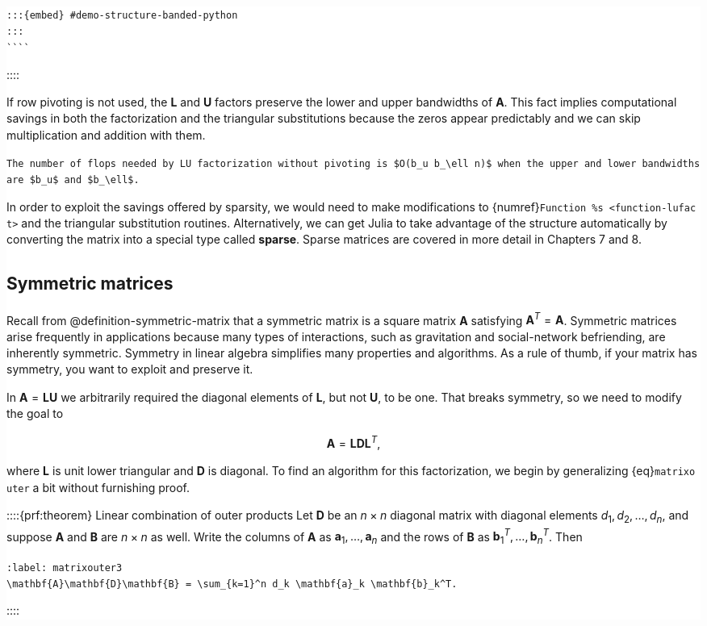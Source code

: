 `````{tab-set}
:::{embed} #demo-structure-banded-python
:::
```` 
`````

::::

```{index} pivoting
```

If row pivoting is not used, the $\mathbf{L}$ and $\mathbf{U}$ factors preserve the lower and upper bandwidths of $\mathbf{A}$. This fact implies computational savings in both the factorization and the triangular substitutions because the zeros appear predictably and we can skip multiplication and addition with them. 

```{prf:observation}
The number of flops needed by LU factorization without pivoting is $O(b_u b_\ell n)$ when the upper and lower bandwidths are $b_u$ and $b_\ell$.
```

```{index} sparse matrix
```

In order to exploit the savings offered by sparsity, we would need to make modifications to {numref}`Function %s <function-lufact>` and the triangular substitution routines. Alternatively, we can get Julia to take advantage of the structure automatically by converting the matrix into a special type called **sparse**. Sparse matrices are covered in more detail in Chapters 7 and 8.

## Symmetric matrices

```{index} symmetric matrix
```

Recall from @definition-symmetric-matrix that a symmetric matrix is a square matrix $\mathbf{A}$ satisfying $\mathbf{A}^T = \mathbf{A}$. Symmetric matrices arise frequently in applications because many types of interactions, such as gravitation and social-network befriending, are inherently symmetric. Symmetry in linear algebra simplifies many properties and algorithms. As a rule of thumb, if your matrix has symmetry, you want to exploit and preserve it.

In $\mathbf{A}=\mathbf{L}\mathbf{U}$ we arbitrarily required the diagonal elements of $\mathbf{L}$, but not $\mathbf{U}$, to be one. That breaks symmetry, so we need to modify the goal to

$$
\mathbf{A}=\mathbf{L}\mathbf{D}\mathbf{L}^T,
$$

where $\mathbf{L}$ is unit lower triangular and $\mathbf{D}$ is diagonal. To find an algorithm for this factorization, we begin by generalizing {eq}`matrixouter` a bit without furnishing proof.

::::{prf:theorem} Linear combination of outer products
Let $\mathbf{D}$ be an $n\times n$ diagonal matrix with diagonal elements $d_1,d_2,\ldots,d_n$, and suppose $\mathbf{A}$ and $\mathbf{B}$ are $n\times n$ as well. Write the columns of $\mathbf{A}$ as $\mathbf{a}_1,\dots,\mathbf{a}_n$ and the rows of $\mathbf{B}$ as $\mathbf{b}_1^T,\dots,\mathbf{b}_n^T$. Then

```{math}
:label: matrixouter3
\mathbf{A}\mathbf{D}\mathbf{B} = \sum_{k=1}^n d_k \mathbf{a}_k \mathbf{b}_k^T.
```
::::
